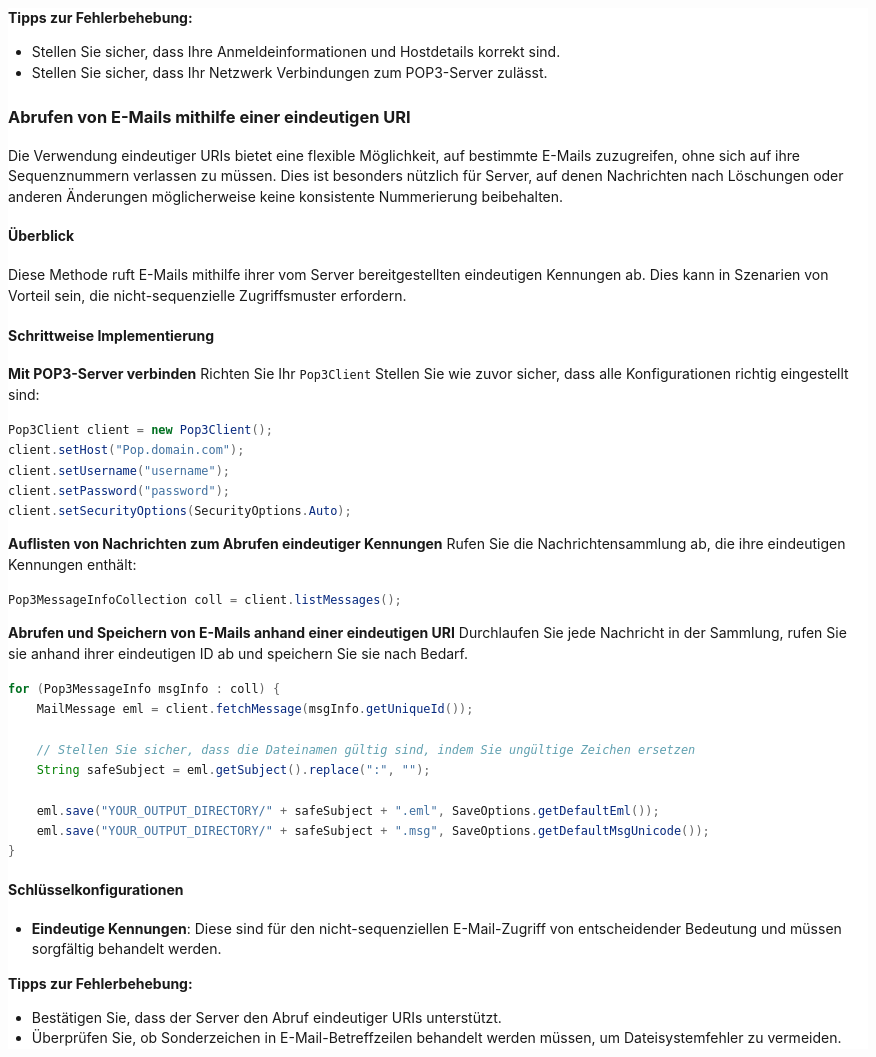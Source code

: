   
**Tipps zur Fehlerbehebung:**
- Stellen Sie sicher, dass Ihre Anmeldeinformationen und Hostdetails korrekt sind.
- Stellen Sie sicher, dass Ihr Netzwerk Verbindungen zum POP3-Server zulässt.

### Abrufen von E-Mails mithilfe einer eindeutigen URI
Die Verwendung eindeutiger URIs bietet eine flexible Möglichkeit, auf bestimmte E-Mails zuzugreifen, ohne sich auf ihre Sequenznummern verlassen zu müssen. Dies ist besonders nützlich für Server, auf denen Nachrichten nach Löschungen oder anderen Änderungen möglicherweise keine konsistente Nummerierung beibehalten.

#### Überblick
Diese Methode ruft E-Mails mithilfe ihrer vom Server bereitgestellten eindeutigen Kennungen ab. Dies kann in Szenarien von Vorteil sein, die nicht-sequenzielle Zugriffsmuster erfordern.

#### Schrittweise Implementierung
**Mit POP3-Server verbinden**
Richten Sie Ihr `Pop3Client` Stellen Sie wie zuvor sicher, dass alle Konfigurationen richtig eingestellt sind:
```java
Pop3Client client = new Pop3Client();
client.setHost("Pop.domain.com");
client.setUsername("username");
client.setPassword("password");
client.setSecurityOptions(SecurityOptions.Auto);
```
**Auflisten von Nachrichten zum Abrufen eindeutiger Kennungen**
Rufen Sie die Nachrichtensammlung ab, die ihre eindeutigen Kennungen enthält:
```java
Pop3MessageInfoCollection coll = client.listMessages();
```
**Abrufen und Speichern von E-Mails anhand einer eindeutigen URI**
Durchlaufen Sie jede Nachricht in der Sammlung, rufen Sie sie anhand ihrer eindeutigen ID ab und speichern Sie sie nach Bedarf.
```java
for (Pop3MessageInfo msgInfo : coll) {
    MailMessage eml = client.fetchMessage(msgInfo.getUniqueId());
    
    // Stellen Sie sicher, dass die Dateinamen gültig sind, indem Sie ungültige Zeichen ersetzen
    String safeSubject = eml.getSubject().replace(":", "");
    
    eml.save("YOUR_OUTPUT_DIRECTORY/" + safeSubject + ".eml", SaveOptions.getDefaultEml());
    eml.save("YOUR_OUTPUT_DIRECTORY/" + safeSubject + ".msg", SaveOptions.getDefaultMsgUnicode());
}
```
#### Schlüsselkonfigurationen
- **Eindeutige Kennungen**: Diese sind für den nicht-sequenziellen E-Mail-Zugriff von entscheidender Bedeutung und müssen sorgfältig behandelt werden.
  
**Tipps zur Fehlerbehebung:**
- Bestätigen Sie, dass der Server den Abruf eindeutiger URIs unterstützt.
- Überprüfen Sie, ob Sonderzeichen in E-Mail-Betreffzeilen behandelt werden müssen, um Dateisystemfehler zu vermeiden.
